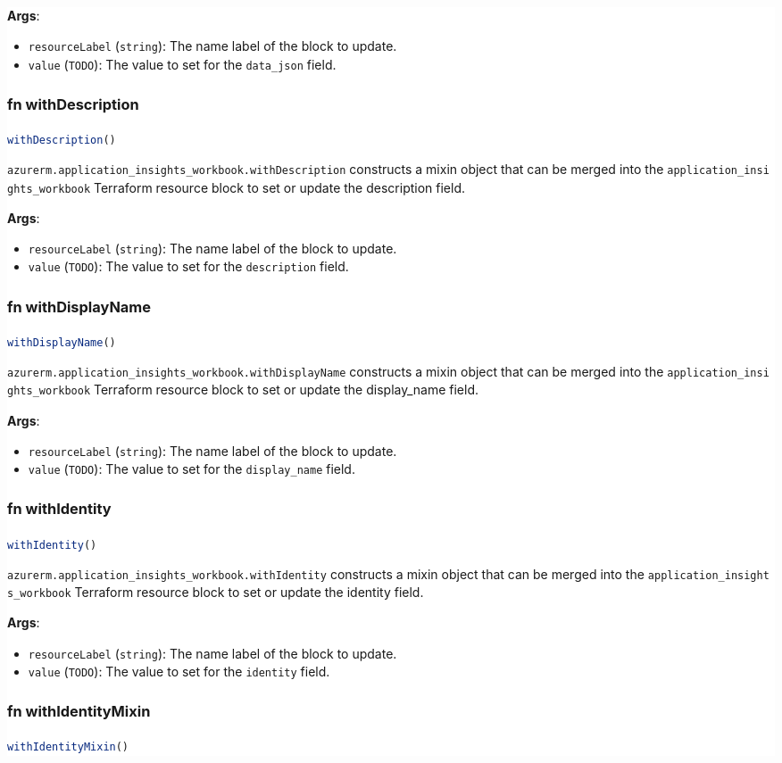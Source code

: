 

**Args**:
  - `resourceLabel` (`string`): The name label of the block to update.
  - `value` (`TODO`): The value to set for the `data_json` field.


### fn withDescription

```ts
withDescription()
```

`azurerm.application_insights_workbook.withDescription` constructs a mixin object that can be merged into the `application_insights_workbook`
Terraform resource block to set or update the description field.



**Args**:
  - `resourceLabel` (`string`): The name label of the block to update.
  - `value` (`TODO`): The value to set for the `description` field.


### fn withDisplayName

```ts
withDisplayName()
```

`azurerm.application_insights_workbook.withDisplayName` constructs a mixin object that can be merged into the `application_insights_workbook`
Terraform resource block to set or update the display_name field.



**Args**:
  - `resourceLabel` (`string`): The name label of the block to update.
  - `value` (`TODO`): The value to set for the `display_name` field.


### fn withIdentity

```ts
withIdentity()
```

`azurerm.application_insights_workbook.withIdentity` constructs a mixin object that can be merged into the `application_insights_workbook`
Terraform resource block to set or update the identity field.



**Args**:
  - `resourceLabel` (`string`): The name label of the block to update.
  - `value` (`TODO`): The value to set for the `identity` field.


### fn withIdentityMixin

```ts
withIdentityMixin()
```
